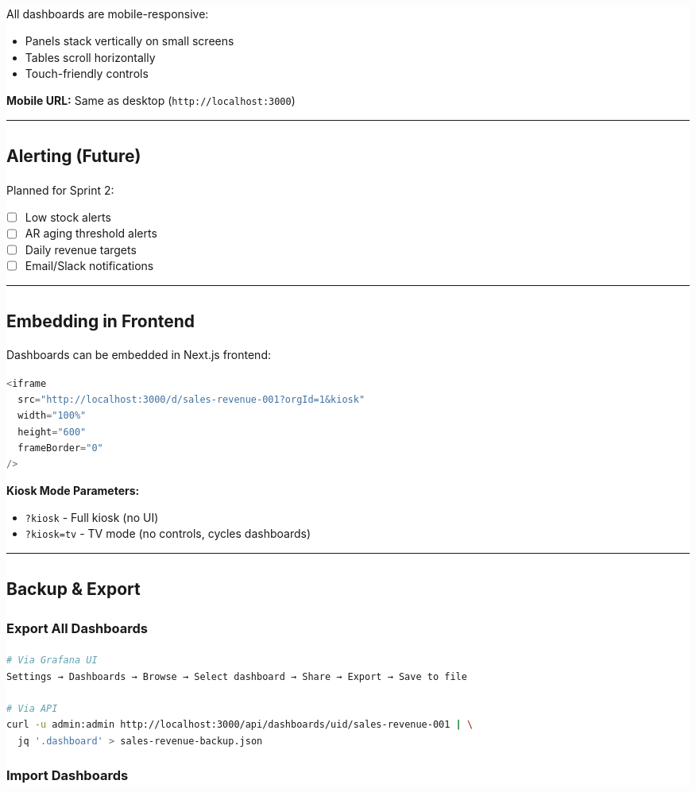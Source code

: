 All dashboards are mobile-responsive:
- Panels stack vertically on small screens
- Tables scroll horizontally
- Touch-friendly controls

**Mobile URL:** Same as desktop (`http://localhost:3000`)

---

## Alerting (Future)

Planned for Sprint 2:
- [ ] Low stock alerts
- [ ] AR aging threshold alerts
- [ ] Daily revenue targets
- [ ] Email/Slack notifications

---

## Embedding in Frontend

Dashboards can be embedded in Next.js frontend:

```typescript
<iframe
  src="http://localhost:3000/d/sales-revenue-001?orgId=1&kiosk"
  width="100%"
  height="600"
  frameBorder="0"
/>
```

**Kiosk Mode Parameters:**
- `?kiosk` - Full kiosk (no UI)
- `?kiosk=tv` - TV mode (no controls, cycles dashboards)

---

## Backup & Export

### Export All Dashboards

```bash
# Via Grafana UI
Settings → Dashboards → Browse → Select dashboard → Share → Export → Save to file

# Via API
curl -u admin:admin http://localhost:3000/api/dashboards/uid/sales-revenue-001 | \
  jq '.dashboard' > sales-revenue-backup.json
```

### Import Dashboards
